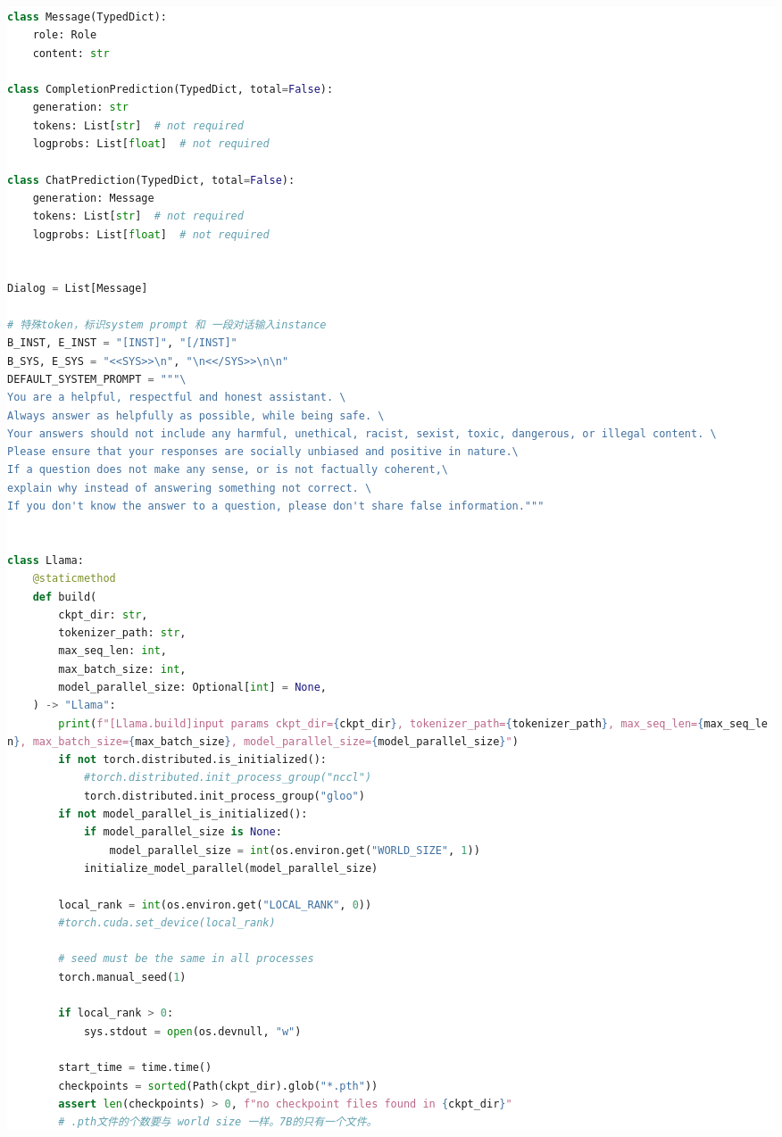 ```python
class Message(TypedDict):
    role: Role
    content: str

class CompletionPrediction(TypedDict, total=False):
    generation: str
    tokens: List[str]  # not required
    logprobs: List[float]  # not required

class ChatPrediction(TypedDict, total=False):
    generation: Message
    tokens: List[str]  # not required
    logprobs: List[float]  # not required


Dialog = List[Message]

# 特殊token，标识system prompt 和 一段对话输入instance
B_INST, E_INST = "[INST]", "[/INST]"
B_SYS, E_SYS = "<<SYS>>\n", "\n<</SYS>>\n\n"
DEFAULT_SYSTEM_PROMPT = """\
You are a helpful, respectful and honest assistant. \
Always answer as helpfully as possible, while being safe. \
Your answers should not include any harmful, unethical, racist, sexist, toxic, dangerous, or illegal content. \
Please ensure that your responses are socially unbiased and positive in nature.\
If a question does not make any sense, or is not factually coherent,\
explain why instead of answering something not correct. \
If you don't know the answer to a question, please don't share false information."""


class Llama:
    @staticmethod
    def build(
        ckpt_dir: str,
        tokenizer_path: str,
        max_seq_len: int,
        max_batch_size: int,
        model_parallel_size: Optional[int] = None,
    ) -> "Llama":
        print(f"[Llama.build]input params ckpt_dir={ckpt_dir}, tokenizer_path={tokenizer_path}, max_seq_len={max_seq_len}, max_batch_size={max_batch_size}, model_parallel_size={model_parallel_size}")
        if not torch.distributed.is_initialized():
            #torch.distributed.init_process_group("nccl")
            torch.distributed.init_process_group("gloo")
        if not model_parallel_is_initialized():
            if model_parallel_size is None:
                model_parallel_size = int(os.environ.get("WORLD_SIZE", 1))
            initialize_model_parallel(model_parallel_size)

        local_rank = int(os.environ.get("LOCAL_RANK", 0))
        #torch.cuda.set_device(local_rank)

        # seed must be the same in all processes
        torch.manual_seed(1)

        if local_rank > 0:
            sys.stdout = open(os.devnull, "w")

        start_time = time.time()
        checkpoints = sorted(Path(ckpt_dir).glob("*.pth"))
        assert len(checkpoints) > 0, f"no checkpoint files found in {ckpt_dir}"
        # .pth文件的个数要与 world size 一样。7B的只有一个文件。
```